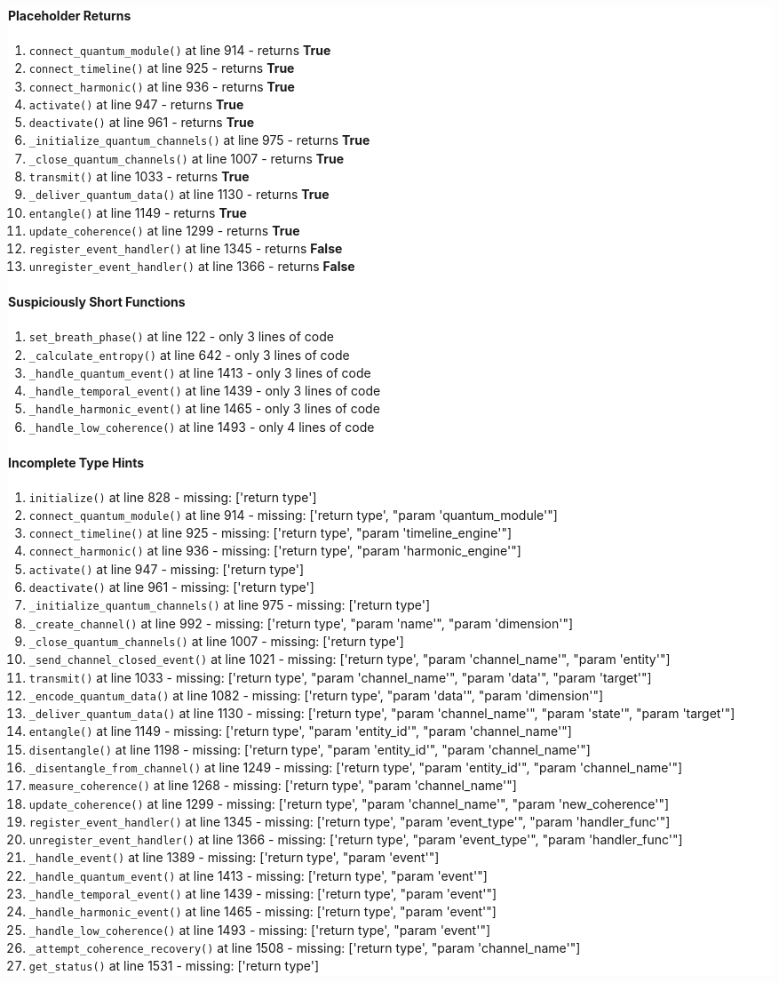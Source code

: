 #### Placeholder Returns
1. `connect_quantum_module()` at line 914 - returns **True**
2. `connect_timeline()` at line 925 - returns **True**
3. `connect_harmonic()` at line 936 - returns **True**
4. `activate()` at line 947 - returns **True**
5. `deactivate()` at line 961 - returns **True**
6. `_initialize_quantum_channels()` at line 975 - returns **True**
7. `_close_quantum_channels()` at line 1007 - returns **True**
8. `transmit()` at line 1033 - returns **True**
9. `_deliver_quantum_data()` at line 1130 - returns **True**
10. `entangle()` at line 1149 - returns **True**
11. `update_coherence()` at line 1299 - returns **True**
12. `register_event_handler()` at line 1345 - returns **False**
13. `unregister_event_handler()` at line 1366 - returns **False**

#### Suspiciously Short Functions
1. `set_breath_phase()` at line 122 - only 3 lines of code
2. `_calculate_entropy()` at line 642 - only 3 lines of code
3. `_handle_quantum_event()` at line 1413 - only 3 lines of code
4. `_handle_temporal_event()` at line 1439 - only 3 lines of code
5. `_handle_harmonic_event()` at line 1465 - only 3 lines of code
6. `_handle_low_coherence()` at line 1493 - only 4 lines of code

#### Incomplete Type Hints
1. `initialize()` at line 828 - missing: ['return type']
2. `connect_quantum_module()` at line 914 - missing: ['return type', "param 'quantum_module'"]
3. `connect_timeline()` at line 925 - missing: ['return type', "param 'timeline_engine'"]
4. `connect_harmonic()` at line 936 - missing: ['return type', "param 'harmonic_engine'"]
5. `activate()` at line 947 - missing: ['return type']
6. `deactivate()` at line 961 - missing: ['return type']
7. `_initialize_quantum_channels()` at line 975 - missing: ['return type']
8. `_create_channel()` at line 992 - missing: ['return type', "param 'name'", "param 'dimension'"]
9. `_close_quantum_channels()` at line 1007 - missing: ['return type']
10. `_send_channel_closed_event()` at line 1021 - missing: ['return type', "param 'channel_name'", "param 'entity'"]
11. `transmit()` at line 1033 - missing: ['return type', "param 'channel_name'", "param 'data'", "param 'target'"]
12. `_encode_quantum_data()` at line 1082 - missing: ['return type', "param 'data'", "param 'dimension'"]
13. `_deliver_quantum_data()` at line 1130 - missing: ['return type', "param 'channel_name'", "param 'state'", "param 'target'"]
14. `entangle()` at line 1149 - missing: ['return type', "param 'entity_id'", "param 'channel_name'"]
15. `disentangle()` at line 1198 - missing: ['return type', "param 'entity_id'", "param 'channel_name'"]
16. `_disentangle_from_channel()` at line 1249 - missing: ['return type', "param 'entity_id'", "param 'channel_name'"]
17. `measure_coherence()` at line 1268 - missing: ['return type', "param 'channel_name'"]
18. `update_coherence()` at line 1299 - missing: ['return type', "param 'channel_name'", "param 'new_coherence'"]
19. `register_event_handler()` at line 1345 - missing: ['return type', "param 'event_type'", "param 'handler_func'"]
20. `unregister_event_handler()` at line 1366 - missing: ['return type', "param 'event_type'", "param 'handler_func'"]
21. `_handle_event()` at line 1389 - missing: ['return type', "param 'event'"]
22. `_handle_quantum_event()` at line 1413 - missing: ['return type', "param 'event'"]
23. `_handle_temporal_event()` at line 1439 - missing: ['return type', "param 'event'"]
24. `_handle_harmonic_event()` at line 1465 - missing: ['return type', "param 'event'"]
25. `_handle_low_coherence()` at line 1493 - missing: ['return type', "param 'event'"]
26. `_attempt_coherence_recovery()` at line 1508 - missing: ['return type', "param 'channel_name'"]
27. `get_status()` at line 1531 - missing: ['return type']
